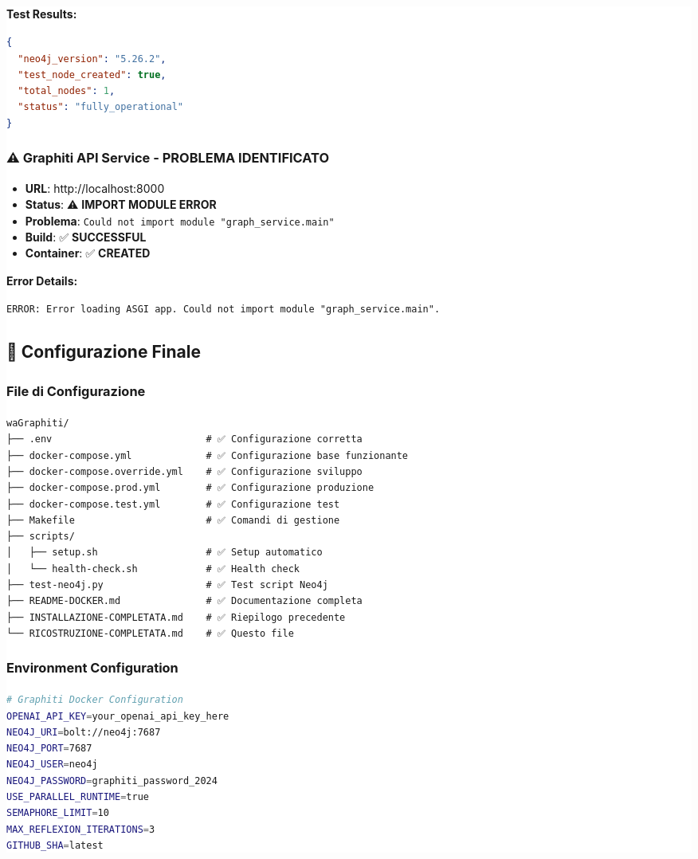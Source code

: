 **Test Results:**
```json
{
  "neo4j_version": "5.26.2",
  "test_node_created": true,
  "total_nodes": 1,
  "status": "fully_operational"
}
```

### ⚠️ Graphiti API Service - PROBLEMA IDENTIFICATO
- **URL**: http://localhost:8000
- **Status**: ⚠️ **IMPORT MODULE ERROR**
- **Problema**: `Could not import module "graph_service.main"`
- **Build**: ✅ **SUCCESSFUL**
- **Container**: ✅ **CREATED**

**Error Details:**
```
ERROR: Error loading ASGI app. Could not import module "graph_service.main".
```

## 🔧 Configurazione Finale

### File di Configurazione
```
waGraphiti/
├── .env                           # ✅ Configurazione corretta
├── docker-compose.yml             # ✅ Configurazione base funzionante
├── docker-compose.override.yml    # ✅ Configurazione sviluppo
├── docker-compose.prod.yml        # ✅ Configurazione produzione
├── docker-compose.test.yml        # ✅ Configurazione test
├── Makefile                       # ✅ Comandi di gestione
├── scripts/
│   ├── setup.sh                   # ✅ Setup automatico
│   └── health-check.sh            # ✅ Health check
├── test-neo4j.py                  # ✅ Test script Neo4j
├── README-DOCKER.md               # ✅ Documentazione completa
├── INSTALLAZIONE-COMPLETATA.md    # ✅ Riepilogo precedente
└── RICOSTRUZIONE-COMPLETATA.md    # ✅ Questo file
```

### Environment Configuration
```bash
# Graphiti Docker Configuration
OPENAI_API_KEY=your_openai_api_key_here
NEO4J_URI=bolt://neo4j:7687
NEO4J_PORT=7687
NEO4J_USER=neo4j
NEO4J_PASSWORD=graphiti_password_2024
USE_PARALLEL_RUNTIME=true
SEMAPHORE_LIMIT=10
MAX_REFLEXION_ITERATIONS=3
GITHUB_SHA=latest
```
